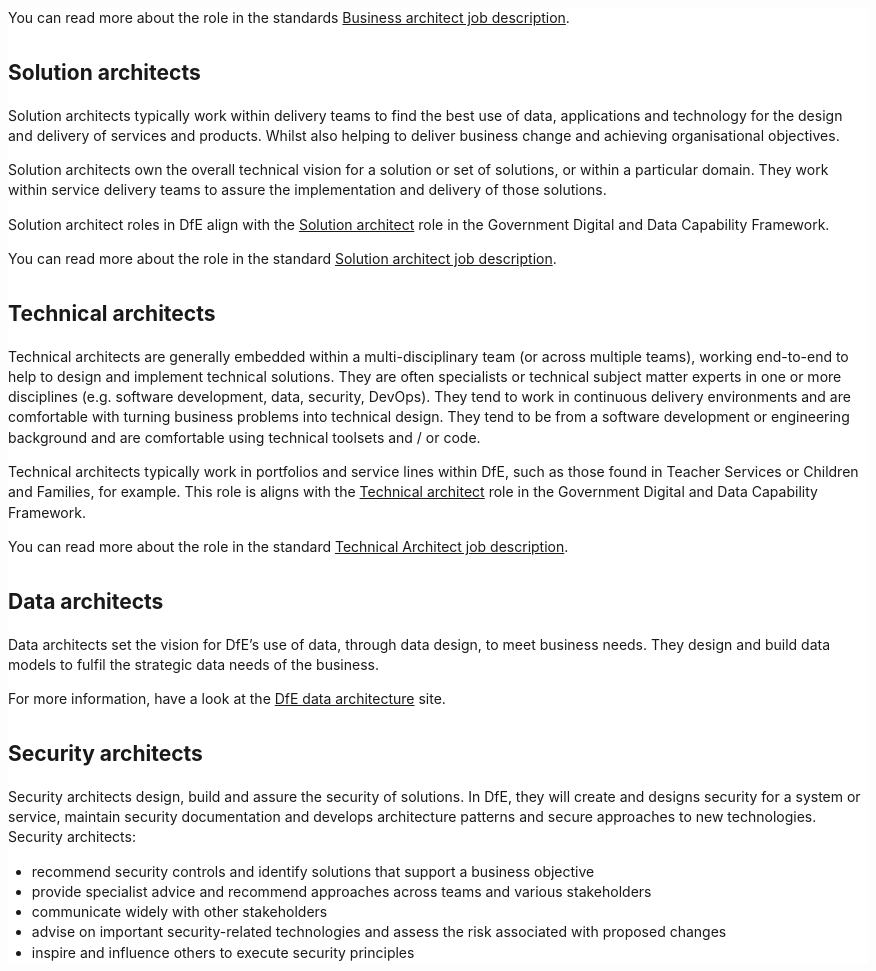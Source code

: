 You can read more about the role in the standards  [Business architect job description](https://job-descriptions.education.gov.uk/architects/business-architect/).

## Solution architects

Solution architects typically work within delivery teams to find the best use of data, applications and technology for the design and delivery of services and products. Whilst also helping to deliver business change and achieving organisational objectives.

Solution architects own the overall technical vision for a solution or set of solutions, or within a particular domain. They work within service delivery teams to assure the implementation and delivery of those solutions.

Solution architect roles in DfE align with the [Solution architect](https://ddat-capability-framework.service.gov.uk/role/solution-architect) role in the Government Digital and Data Capability Framework.

You can read more about the role in the standard [Solution architect job description](https://job-descriptions.education.gov.uk/architects/solution-architect/).

## Technical architects

Technical architects are generally embedded within a multi-disciplinary team (or across multiple teams), working end-to-end to help to design and implement technical solutions. They are often specialists or technical subject matter experts in one or more disciplines (e.g. software development, data, security, DevOps). They tend to work in continuous delivery environments and are comfortable with turning business problems into technical design. They tend to be from a software development or engineering background and are comfortable using technical toolsets and / or code.

Technical architects typically work in portfolios and service lines within DfE, such as those found in Teacher Services or Children and Families, for example. This role is aligns with the [Technical architect](https://ddat-capability-framework.service.gov.uk/role/technical-architect) role in the Government Digital and Data Capability Framework.

You can read more about the role in the standard [Technical Architect job description](https://job-descriptions.education.gov.uk/architects/technical-architect/).

## Data architects

Data architects set the vision for DfE’s use of data, through data design, to meet business needs. They design and build data models to fulfil the strategic data needs of the business.

For more information, have a look at the [DfE data architecture](https://educationgovuk.sharepoint.com/sites/lvedfe00108/) site.

## Security architects

Security architects design, build and assure the security of solutions. In DfE, they will create and designs security for a system or service, maintain security documentation and develops architecture patterns and secure approaches to new technologies. Security architects:

- recommend security controls and identify solutions that support a business objective
- provide specialist advice and recommend approaches across teams and various stakeholders
- communicate widely with other stakeholders
- advise on important security-related technologies and assess the risk associated with proposed changes
- inspire and influence others to execute security principles
